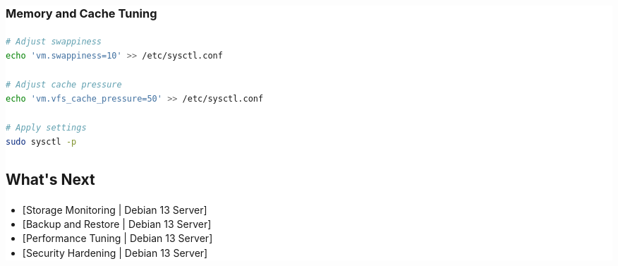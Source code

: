 ### Memory and Cache Tuning
```bash
# Adjust swappiness
echo 'vm.swappiness=10' >> /etc/sysctl.conf

# Adjust cache pressure
echo 'vm.vfs_cache_pressure=50' >> /etc/sysctl.conf

# Apply settings
sudo sysctl -p
```

## What's Next
- [Storage Monitoring | Debian 13 Server]
- [Backup and Restore | Debian 13 Server]
- [Performance Tuning | Debian 13 Server]
- [Security Hardening | Debian 13 Server]